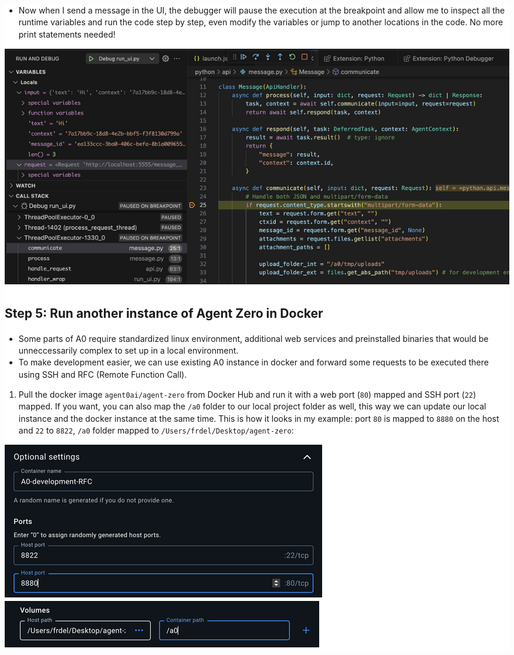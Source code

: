 - Now when I send a message in the UI, the debugger will pause the execution at the breakpoint and allow me to inspect all the runtime variables and run the code step by step, even modify the variables or jump to another locations in the code. No more print statements needed!

![Debugging](res/dev/devinst-10.png)


## Step 5: Run another instance of Agent Zero in Docker
- Some parts of A0 require standardized linux environment, additional web services and preinstalled binaries that would be unneccessarily complex to set up in a local environment.
- To make development easier, we can use existing A0 instance in docker and forward some requests to be executed there using SSH and RFC (Remote Function Call).

1. Pull the docker image `agent0ai/agent-zero` from Docker Hub and run it with a web port (`80`) mapped and SSH port (`22`) mapped.
If you want, you can also map the `/a0` folder to our local project folder as well, this way we can update our local instance and the docker instance at the same time.
This is how it looks in my example: port `80` is mapped to `8880` on the host and `22` to `8822`, `/a0` folder mapped to `/Users/frdel/Desktop/agent-zero`:

![docker run](res/dev/devinst-11.png)
![docker run](res/dev/devinst-12.png)
